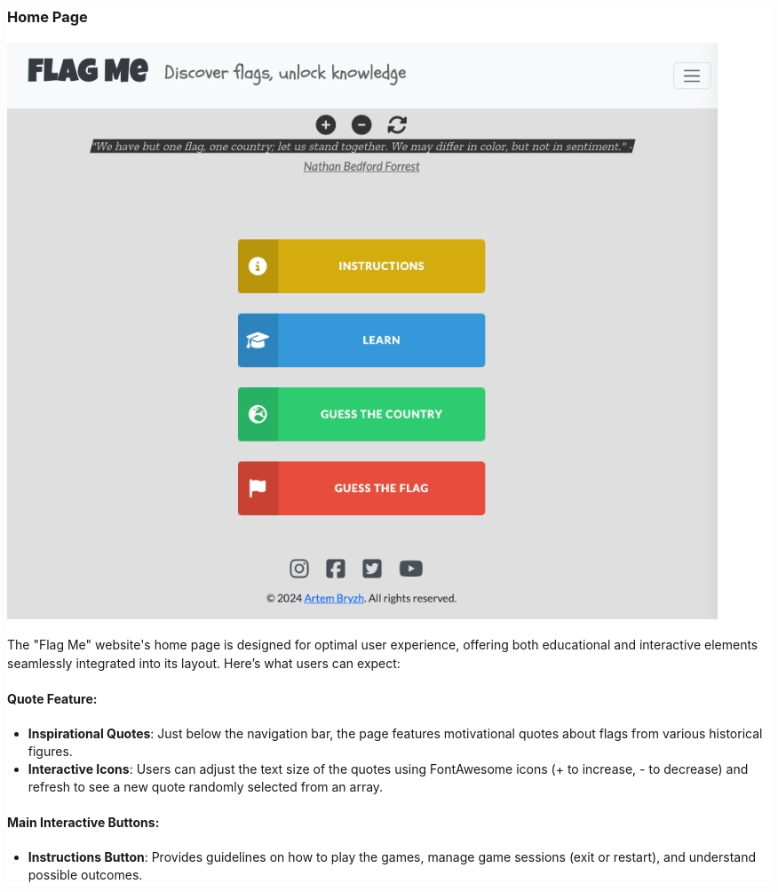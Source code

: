 ### Home Page

![Home Page](documentation/home-page.jpg)

The "Flag Me" website's home page is designed for optimal user experience, offering both educational and interactive elements seamlessly integrated into its layout. Here’s what users can expect:

#### Quote Feature:

- **Inspirational Quotes**: Just below the navigation bar, the page features motivational quotes about flags from various historical figures.
- **Interactive Icons**: Users can adjust the text size of the quotes using FontAwesome icons (+ to increase, - to decrease) and refresh to see a new quote randomly selected from an array.

#### **Main Interactive Buttons:**

- **Instructions Button**: Provides guidelines on how to play the games, manage game sessions (exit or restart), and understand possible outcomes.
    